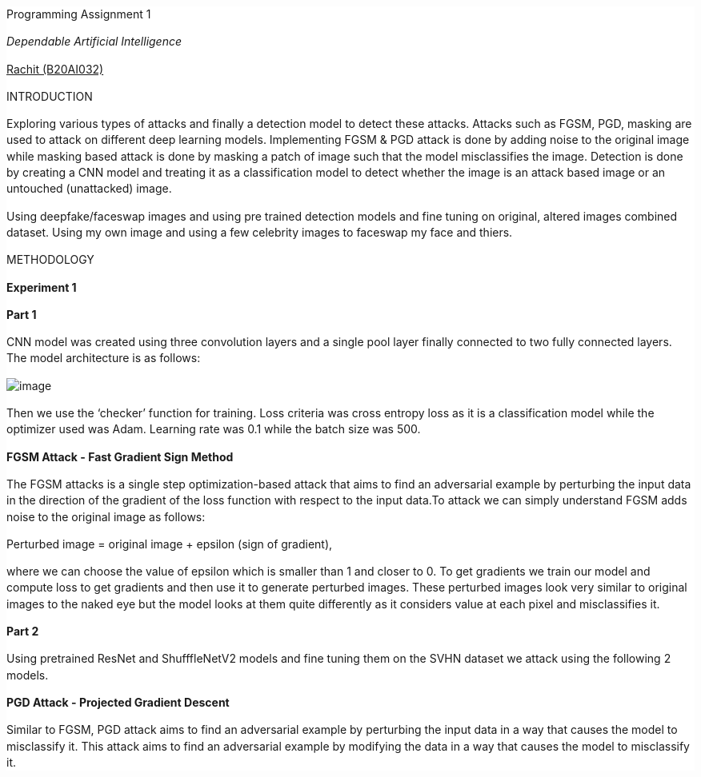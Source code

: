 Programming Assignment 1

*Dependable Artificial Intelligence*

[Rachit (B20AI032)](mailto:rachit.2@iitj.ac.in)

INTRODUCTION

Exploring various types of attacks and finally a detection model to detect these attacks. Attacks such as FGSM, PGD, masking are used to attack on different deep learning models. Implementing FGSM & PGD attack is done by adding noise to the original image while masking based attack is done by masking a patch of image such that the model misclassifies the image. Detection is done by creating a CNN model and treating it as a classification model to detect whether the image is an attack based image or an untouched (unattacked) image.

Using deepfake/faceswap images and using pre trained detection models and fine tuning on original, altered images combined dataset. Using my own image and using a few celebrity images to faceswap my face and thiers.

METHODOLOGY

**Experiment 1**

**Part 1**

CNN model was created using three convolution layers and a single pool layer finally connected to two fully connected layers. The model architecture is as follows:

![image](https://github.com/wow7seven/Adversarial-Attacks/assets/100991200/5f5eacc3-37f3-409e-aeae-cd8df533f4c5)



Then we use the ‘checker’ function for training. Loss criteria was cross entropy loss as it is a classification model while the optimizer used was Adam. Learning rate was 0.1 while the batch size was 500.

**FGSM Attack - Fast Gradient Sign Method**

The FGSM attacks is a single step optimization-based attack that aims to find an adversarial example by perturbing the input data in the direction of the gradient of the loss function with respect to the input data.To attack we can simply understand FGSM adds noise to the original image as follows:

Perturbed image = original image + epsilon (sign of gradient),

where we can choose the value of epsilon which is smaller than 1 and closer to 0. To get gradients we train our model and compute loss to get gradients and then use it to generate perturbed images. These perturbed images look very similar to original images to the naked eye but the model looks at them quite differently as it considers value at each pixel and misclassifies it.

**Part 2**

Using pretrained ResNet and ShufffleNetV2 models and fine tuning them on the SVHN dataset we attack using the following 2 models.

**PGD Attack - Projected Gradient Descent**

Similar to FGSM, PGD attack aims to find an adversarial example by perturbing the input data in a way that causes the model to misclassify it. This attack aims to find an adversarial example by modifying the data in a way that causes the model to misclassify it.
